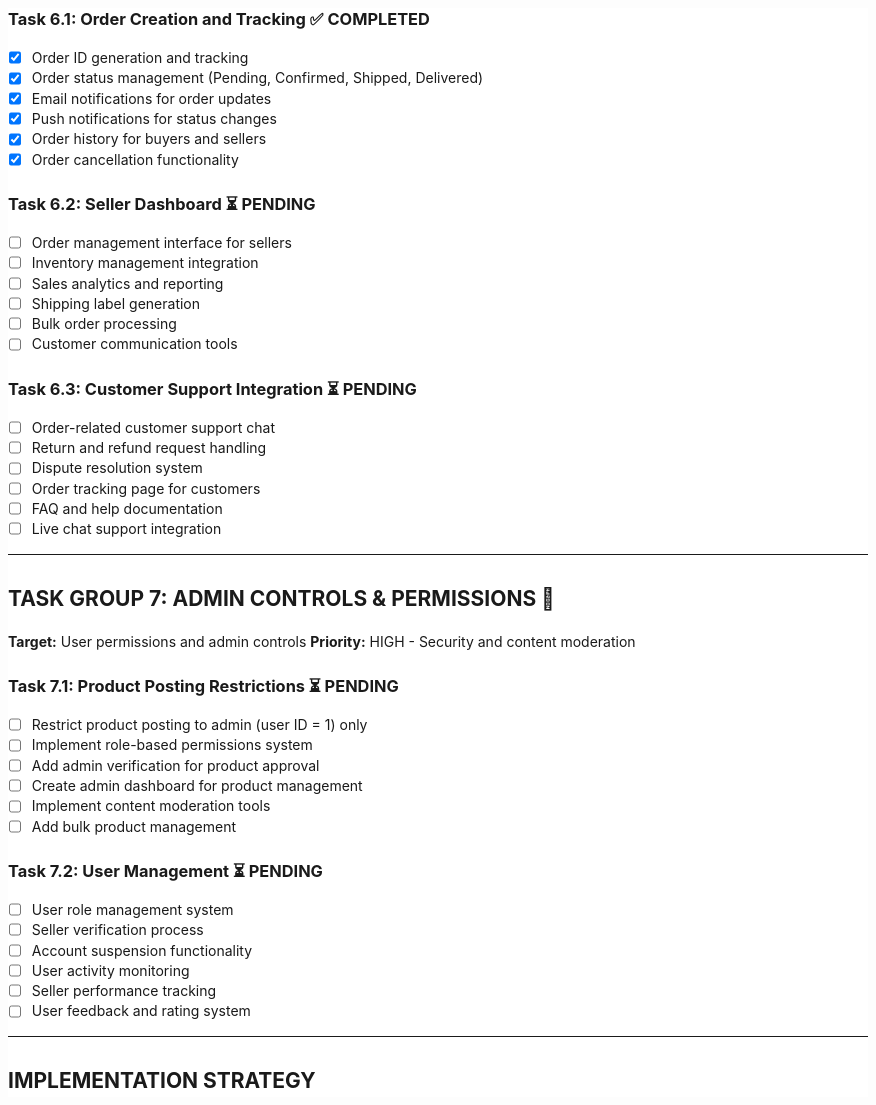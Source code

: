 ### Task 6.1: Order Creation and Tracking ✅ COMPLETED
- [x] Order ID generation and tracking
- [x] Order status management (Pending, Confirmed, Shipped, Delivered)
- [x] Email notifications for order updates
- [x] Push notifications for status changes
- [x] Order history for buyers and sellers
- [x] Order cancellation functionality

### Task 6.2: Seller Dashboard ⏳ PENDING
- [ ] Order management interface for sellers
- [ ] Inventory management integration
- [ ] Sales analytics and reporting
- [ ] Shipping label generation
- [ ] Bulk order processing
- [ ] Customer communication tools

### Task 6.3: Customer Support Integration ⏳ PENDING
- [ ] Order-related customer support chat
- [ ] Return and refund request handling
- [ ] Dispute resolution system
- [ ] Order tracking page for customers
- [ ] FAQ and help documentation
- [ ] Live chat support integration

---

## TASK GROUP 7: ADMIN CONTROLS & PERMISSIONS 👤
**Target:** User permissions and admin controls
**Priority:** HIGH - Security and content moderation

### Task 7.1: Product Posting Restrictions ⏳ PENDING
- [ ] Restrict product posting to admin (user ID = 1) only
- [ ] Implement role-based permissions system
- [ ] Add admin verification for product approval
- [ ] Create admin dashboard for product management
- [ ] Implement content moderation tools
- [ ] Add bulk product management

### Task 7.2: User Management ⏳ PENDING
- [ ] User role management system
- [ ] Seller verification process
- [ ] Account suspension functionality
- [ ] User activity monitoring
- [ ] Seller performance tracking
- [ ] User feedback and rating system

---

## IMPLEMENTATION STRATEGY
